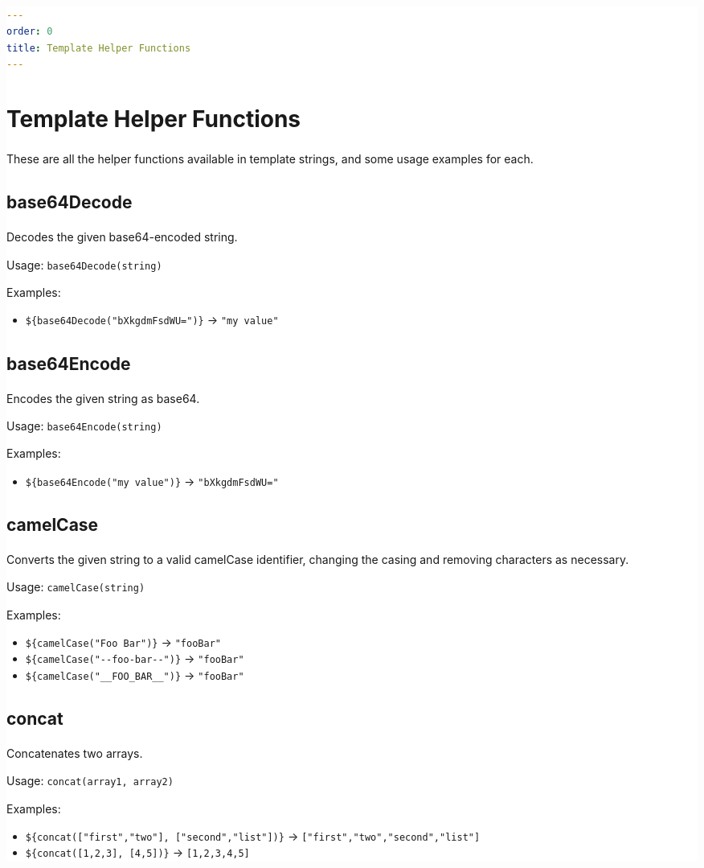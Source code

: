 ```yaml
---
order: 0
title: Template Helper Functions
---
```


# Template Helper Functions

These are all the helper functions available in template strings, and some usage examples for each.

## base64Decode

Decodes the given base64-encoded string.

Usage: `base64Decode(string)`

Examples:

* `${base64Decode("bXkgdmFsdWU=")}` -> `"my value"`

## base64Encode

Encodes the given string as base64.

Usage: `base64Encode(string)`

Examples:

* `${base64Encode("my value")}` -> `"bXkgdmFsdWU="`

## camelCase

Converts the given string to a valid camelCase identifier, changing the casing and removing characters as necessary.

Usage: `camelCase(string)`

Examples:

* `${camelCase("Foo Bar")}` -> `"fooBar"`
* `${camelCase("--foo-bar--")}` -> `"fooBar"`
* `${camelCase("__FOO_BAR__")}` -> `"fooBar"`

## concat

Concatenates two arrays.

Usage: `concat(array1, array2)`

Examples:

* `${concat(["first","two"], ["second","list"])}` -> `["first","two","second","list"]`
* `${concat([1,2,3], [4,5])}` -> `[1,2,3,4,5]`
